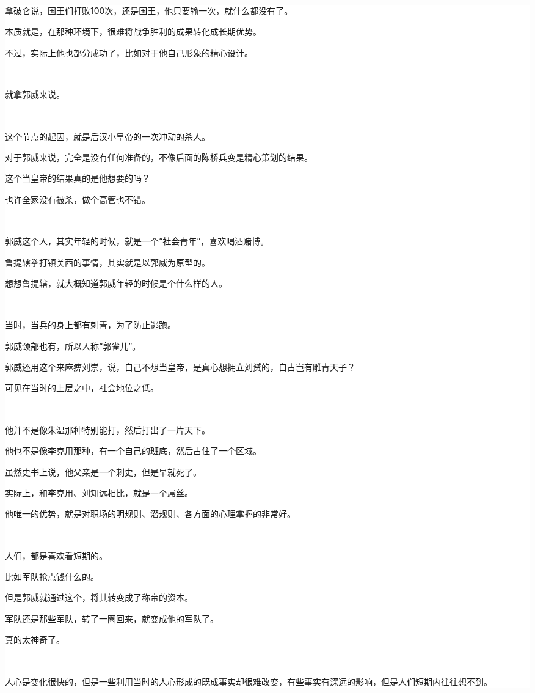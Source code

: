 拿破仑说，国王们打败100次，还是国王，他只要输一次，就什么都没有了。

本质就是，在那种环境下，很难将战争胜利的成果转化成长期优势。

不过，实际上他也部分成功了，比如对于他自己形象的精心设计。

&nbsp;

就拿郭威来说。

&nbsp;

这个节点的起因，就是后汉小皇帝的一次冲动的杀人。

对于郭威来说，完全是没有任何准备的，不像后面的陈桥兵变是精心策划的结果。

这个当皇帝的结果真的是他想要的吗？

也许全家没有被杀，做个高管也不错。

&nbsp;

郭威这个人，其实年轻的时候，就是一个“社会青年”，喜欢喝酒赌博。

鲁提辖拳打镇关西的事情，其实就是以郭威为原型的。

想想鲁提辖，就大概知道郭威年轻的时候是个什么样的人。

&nbsp;

当时，当兵的身上都有刺青，为了防止逃跑。

郭威颈部也有，所以人称“郭雀儿”。

郭威还用这个来麻痹刘崇，说，自己不想当皇帝，是真心想拥立刘赟的，自古岂有雕青天子？

可见在当时的上层之中，社会地位之低。

&nbsp;

他并不是像朱温那种特别能打，然后打出了一片天下。

他也不是像李克用那种，有一个自己的班底，然后占住了一个区域。

虽然史书上说，他父亲是一个刺史，但是早就死了。

实际上，和李克用、刘知远相比，就是一个屌丝。

他唯一的优势，就是对职场的明规则、潜规则、各方面的心理掌握的非常好。

&nbsp;

人们，都是喜欢看短期的。

比如军队抢点钱什么的。

但是郭威就通过这个，将其转变成了称帝的资本。

军队还是那些军队，转了一圈回来，就变成他的军队了。

真的太神奇了。

&nbsp;

人心是变化很快的，但是一些利用当时的人心形成的既成事实却很难改变，有些事实有深远的影响，但是人们短期内往往想不到。
